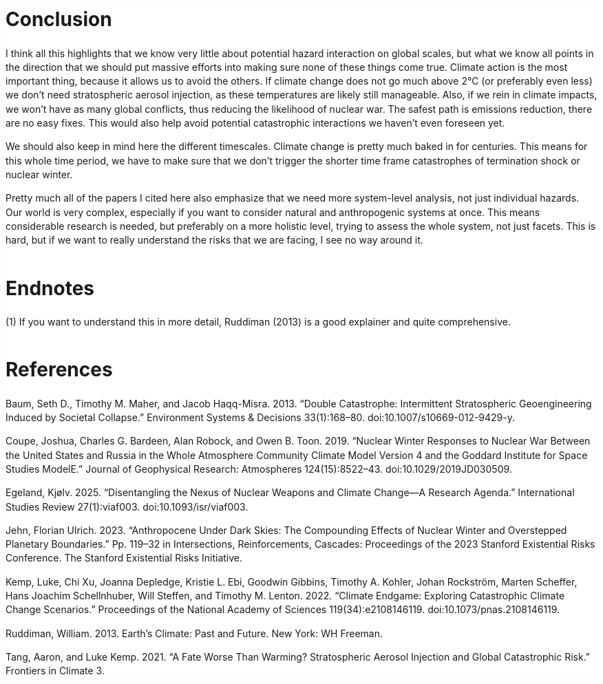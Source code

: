 # Conclusion

I think all this highlights that we know very little about potential hazard interaction on global scales, but what we know all points in the direction that we should put massive efforts into making sure none of these things come true. Climate action is the most important thing, because it allows us to avoid the others. If climate change does not go much above 2°C (or preferably even less) we don’t need stratospheric aerosol injection, as these temperatures are likely still manageable. Also, if we rein in climate impacts, we won’t have as many global conflicts, thus reducing the likelihood of nuclear war. The safest path is emissions reduction, there are no easy fixes. This would also help avoid potential catastrophic interactions we haven’t even foreseen yet. 

We should also keep in mind here the different timescales. Climate change is pretty much baked in for centuries. This means for this whole time period, we have to make sure that we don’t trigger the shorter time frame catastrophes of termination shock or nuclear winter. 

Pretty much all of the papers I cited here also emphasize that we need more system-level analysis, not just individual hazards. Our world is very complex, especially if you want to consider natural and anthropogenic systems at once. This means considerable research is needed, but preferably on a more holistic level, trying to assess the whole system, not just facets. This is hard, but if we want to really understand the risks that we are facing, I see no way around it. 

# Endnotes
(1) If you want to understand this in more detail, Ruddiman (2013) is a good explainer and quite comprehensive. 

# References
Baum, Seth D., Timothy M. Maher, and Jacob Haqq-Misra. 2013. “Double Catastrophe: Intermittent Stratospheric Geoengineering Induced by Societal Collapse.” Environment Systems & Decisions 33(1):168–80. doi:10.1007/s10669-012-9429-y.

Coupe, Joshua, Charles G. Bardeen, Alan Robock, and Owen B. Toon. 2019. “Nuclear Winter Responses to Nuclear War Between the United States and Russia in the Whole Atmosphere Community Climate Model Version 4 and the Goddard Institute for Space Studies ModelE.” Journal of Geophysical Research: Atmospheres 124(15):8522–43. doi:10.1029/2019JD030509.

Egeland, Kjølv. 2025. “Disentangling the Nexus of Nuclear Weapons and Climate Change—A Research Agenda.” International Studies Review 27(1):viaf003. doi:10.1093/isr/viaf003.

Jehn, Florian Ulrich. 2023. “Anthropocene Under Dark Skies: The Compounding Effects of Nuclear Winter and Overstepped Planetary Boundaries.” Pp. 119–32 in Intersections, Reinforcements, Cascades: Proceedings of the 2023 Stanford Existential Risks Conference. The Stanford Existential Risks Initiative.

Kemp, Luke, Chi Xu, Joanna Depledge, Kristie L. Ebi, Goodwin Gibbins, Timothy A. Kohler, Johan Rockström, Marten Scheffer, Hans Joachim Schellnhuber, Will Steffen, and Timothy M. Lenton. 2022. “Climate Endgame: Exploring Catastrophic Climate Change Scenarios.” Proceedings of the National Academy of Sciences 119(34):e2108146119. doi:10.1073/pnas.2108146119.

Ruddiman, William. 2013. Earth’s Climate: Past and Future. New York: WH Freeman.

Tang, Aaron, and Luke Kemp. 2021. “A Fate Worse Than Warming? Stratospheric Aerosol Injection and Global Catastrophic Risk.” Frontiers in Climate 3.



